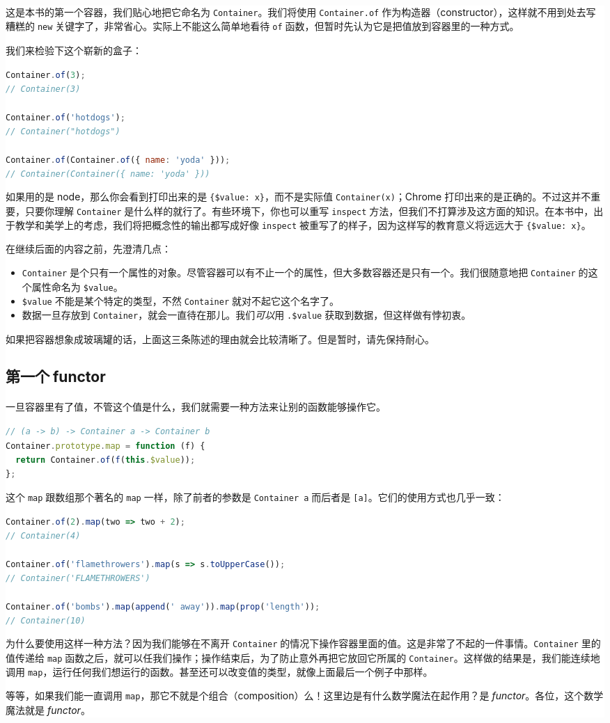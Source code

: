 这是本书的第一个容器，我们贴心地把它命名为 `Container`。我们将使用 `Container.of` 作为构造器（constructor），这样就不用到处去写糟糕的 `new` 关键字了，非常省心。实际上不能这么简单地看待 `of` 函数，但暂时先认为它是把值放到容器里的一种方式。

我们来检验下这个崭新的盒子：

```javascript
Container.of(3);
// Container(3)

Container.of('hotdogs');
// Container("hotdogs")

Container.of(Container.of({ name: 'yoda' }));
// Container(Container({ name: 'yoda' }))
```

如果用的是 node，那么你会看到打印出来的是 `{$value: x}`，而不是实际值 `Container(x)`；Chrome 打印出来的是正确的。不过这并不重要，只要你理解 `Container` 是什么样的就行了。有些环境下，你也可以重写 `inspect` 方法，但我们不打算涉及这方面的知识。在本书中，出于教学和美学上的考虑，我们将把概念性的输出都写成好像 `inspect` 被重写了的样子，因为这样写的教育意义将远远大于 `{$value: x}`。

在继续后面的内容之前，先澄清几点：

* `Container` 是个只有一个属性的对象。尽管容器可以有不止一个的属性，但大多数容器还是只有一个。我们很随意地把 `Container` 的这个属性命名为 `$value`。
* `$value` 不能是某个特定的类型，不然 `Container` 就对不起它这个名字了。
* 数据一旦存放到 `Container`，就会一直待在那儿。我们*可以*用 `.$value` 获取到数据，但这样做有悖初衷。

如果把容器想象成玻璃罐的话，上面这三条陈述的理由就会比较清晰了。但是暂时，请先保持耐心。

## 第一个 functor

一旦容器里有了值，不管这个值是什么，我们就需要一种方法来让别的函数能够操作它。

```javascript
// (a -> b) -> Container a -> Container b
Container.prototype.map = function (f) {
  return Container.of(f(this.$value));
};
```

这个 `map` 跟数组那个著名的 `map` 一样，除了前者的参数是 `Container a` 而后者是 `[a]`。它们的使用方式也几乎一致：

```javascript
Container.of(2).map(two => two + 2);
// Container(4)

Container.of('flamethrowers').map(s => s.toUpperCase());
// Container('FLAMETHROWERS')

Container.of('bombs').map(append(' away')).map(prop('length'));
// Container(10)
```

为什么要使用这样一种方法？因为我们能够在不离开 `Container` 的情况下操作容器里面的值。这是非常了不起的一件事情。`Container` 里的值传递给 `map` 函数之后，就可以任我们操作；操作结束后，为了防止意外再把它放回它所属的 `Container`。这样做的结果是，我们能连续地调用 `map`，运行任何我们想运行的函数。甚至还可以改变值的类型，就像上面最后一个例子中那样。

等等，如果我们能一直调用 `map`，那它不就是个组合（composition）么！这里边是有什么数学魔法在起作用？是 *functor*。各位，这个数学魔法就是 *functor*。
